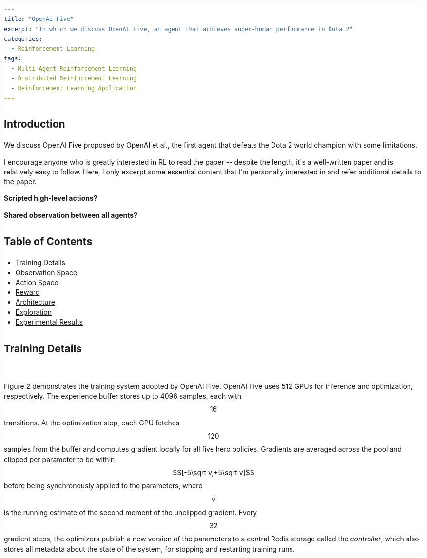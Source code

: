 ```yaml
---
title: "OpenAI Five"
excerpt: "In which we discuss OpenAI Five, an agent that achieves super-human performance in Dota 2"
categories:
  - Reinforcement Learning
tags:
  - Multi-Agent Reinforcement Learning
  - Distributed Reinforcement Learning
  - Reinforcement Learning Application
---
```


## Introduction

We discuss OpenAI Five proposed by OpenAI et al., the first agent that defeats the Dota 2 world champion with some limitations.

I encourage anyone who is greatly interested in RL to read the paper -- despite the length, it's a well-written paper and is relatively easy to follow. Here, I only excerpt some essential content that I'm personally interested in and refer additional details to the paper.

**Scripted high-level actions?**

**Shared observation between all agents?**

## Table of Contents

- [Training Details](#details)
- [Observation Space](#obs)
- [Action Space](#action)
- [Reward](#reward)
- [Architecture](#arc)
- [Exploration](#exploration)
- [Experimental Results](#exp)

## <a name='details'></a>Training Details

<figure>
  <img src="{{ '/images/application/OpenAIFive-Figure2.png' | absolute_url }}" alt="" width="1000">
  <figcaption></figcaption>
  <style>
    figure figcaption {
    text-align: center;
    }
  </style>
</figure>

Figure 2 demonstrates the training system adopted by OpenAI Five. OpenAI Five uses 512 GPUs for inference and optimization, respectively. The experience buffer stores up to 4096 samples, each with $$16$$ transitions. At the optimization step, each GPU fetches $$120$$ samples from the buffer and computes gradient locally for all five hero policies. Gradients are averaged across the pool and clipped per parameter to be within $$[-5\sqrt v,+5\sqrt v]$$ before being synchronously applied to the parameters, where $$v$$ is the running estimate of the second moment of the unclipped gradient. Every $$32$$ gradient steps, the optimizers publish a new version of the parameters to a central Redis storage called the *controller*, which also stores all metadata about the state of the system, for stopping and restarting training runs.
